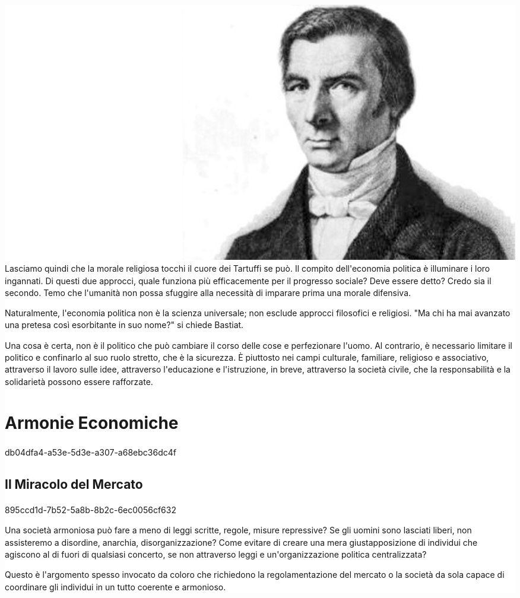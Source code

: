 ![immagine](assets/en/094.webp)
Lasciamo quindi che la morale religiosa tocchi il cuore dei Tartuffi se può. Il compito dell'economia politica è illuminare i loro ingannati. Di questi due approcci, quale funziona più efficacemente per il progresso sociale? Deve essere detto? Credo sia il secondo. Temo che l'umanità non possa sfuggire alla necessità di imparare prima una morale difensiva.

Naturalmente, l'economia politica non è la scienza universale; non esclude approcci filosofici e religiosi. "Ma chi ha mai avanzato una pretesa così esorbitante in suo nome?" si chiede Bastiat.

Una cosa è certa, non è il politico che può cambiare il corso delle cose e perfezionare l'uomo. Al contrario, è necessario limitare il politico e confinarlo al suo ruolo stretto, che è la sicurezza. È piuttosto nei campi culturale, familiare, religioso e associativo, attraverso il lavoro sulle idee, attraverso l'educazione e l'istruzione, in breve, attraverso la società civile, che la responsabilità e la solidarietà possono essere rafforzate.

# Armonie Economiche

<partId>db04dfa4-a53e-5d3e-a307-a68ebc36dc4f</partId>

## Il Miracolo del Mercato

<chapterId>895ccd1d-7b52-5a8b-8b2c-6ec0056cf632</chapterId>

Una società armoniosa può fare a meno di leggi scritte, regole, misure repressive? Se gli uomini sono lasciati liberi, non assisteremo a disordine, anarchia, disorganizzazione? Come evitare di creare una mera giustapposizione di individui che agiscono al di fuori di qualsiasi concerto, se non attraverso leggi e un'organizzazione politica centralizzata?

Questo è l'argomento spesso invocato da coloro che richiedono la regolamentazione del mercato o la società da sola capace di coordinare gli individui in un tutto coerente e armonioso.
